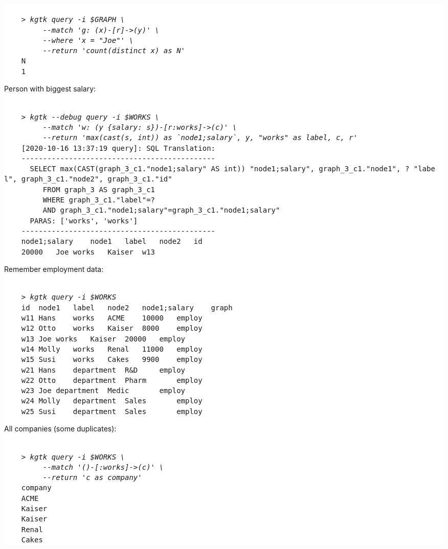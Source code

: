 <pre><i>
    > kgtk query -i $GRAPH \
         --match 'g: (x)-[r]->(y)' \
         --where 'x = "Joe"' \
         --return 'count(distinct x) as N'
</i>    N
    1
</pre>


Person with biggest salary:

<pre><i>
    > kgtk --debug query -i $WORKS \
         --match 'w: (y {salary: s})-[r:works]->(c)' \
         --return 'max(cast(s, int)) as `node1;salary`, y, "works" as label, c, r'
</i>    [2020-10-16 13:37:19 query]: SQL Translation:
    ---------------------------------------------
      SELECT max(CAST(graph_3_c1."node1;salary" AS int)) "node1;salary", graph_3_c1."node1", ? "label", graph_3_c1."node2", graph_3_c1."id"
         FROM graph_3 AS graph_3_c1
         WHERE graph_3_c1."label"=?
         AND graph_3_c1."node1;salary"=graph_3_c1."node1;salary"
      PARAS: ['works', 'works']
    ---------------------------------------------
    node1;salary	node1	label	node2	id
    20000	Joe	works	Kaiser	w13
</pre>


Remember employment data:

<pre><i>
    > kgtk query -i $WORKS
</i>    id	node1	label	node2	node1;salary	graph
    w11	Hans	works	ACME	10000	employ
    w12	Otto	works	Kaiser	8000	employ
    w13	Joe	works	Kaiser	20000	employ
    w14	Molly	works	Renal	11000	employ
    w15	Susi	works	Cakes	9900	employ
    w21	Hans	department	R&D		employ
    w22	Otto	department	Pharm		employ
    w23	Joe	department	Medic		employ
    w24	Molly	department	Sales		employ
    w25	Susi	department	Sales		employ
</pre>

All companies (some duplicates):

<pre><i>
    > kgtk query -i $WORKS \
         --match '()-[:works]->(c)' \
         --return 'c as company'
</i>    company
    ACME
    Kaiser
    Kaiser
    Renal
    Cakes
</pre>
